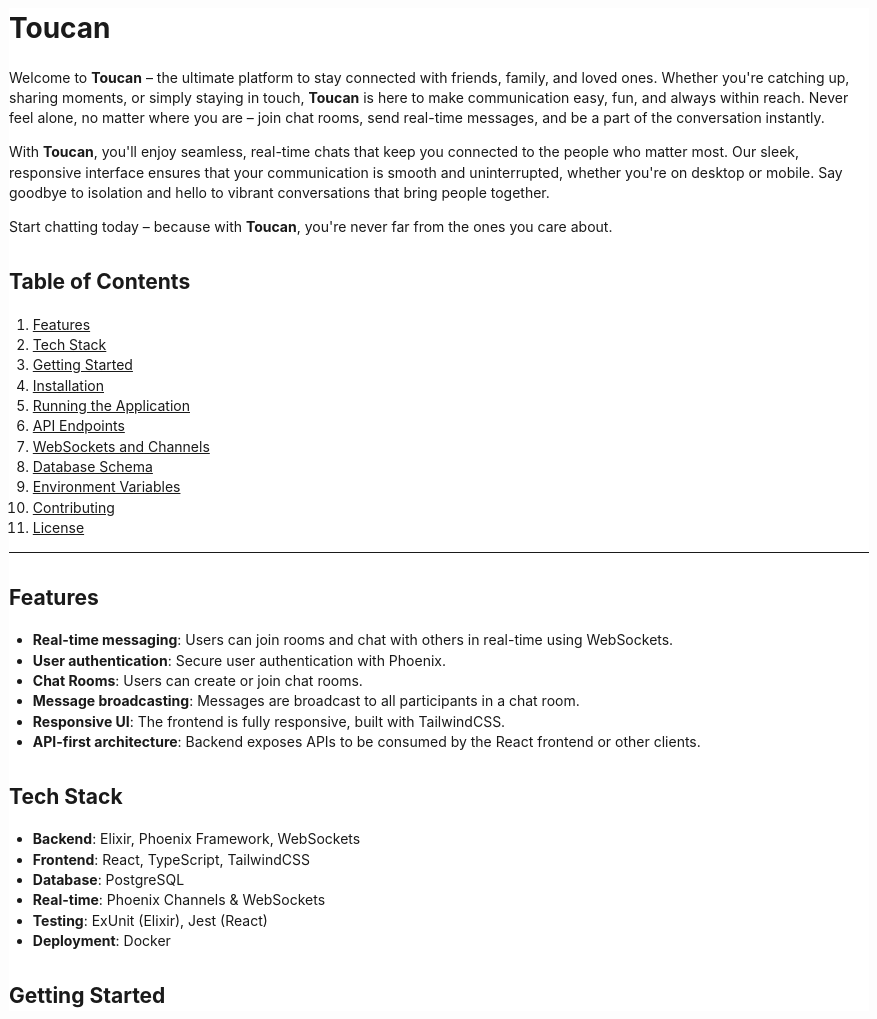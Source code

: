# Toucan

Welcome to **Toucan** – the ultimate platform to stay connected with friends, family, and loved ones. Whether you're catching up, sharing moments, or simply staying in touch, **Toucan** is here to make communication easy, fun, and always within reach. Never feel alone, no matter where you are – join chat rooms, send real-time messages, and be a part of the conversation instantly. 

With **Toucan**, you'll enjoy seamless, real-time chats that keep you connected to the people who matter most. Our sleek, responsive interface ensures that your communication is smooth and uninterrupted, whether you're on desktop or mobile. Say goodbye to isolation and hello to vibrant conversations that bring people together.

Start chatting today – because with **Toucan**, you're never far from the ones you care about.

## Table of Contents
1. [Features](#features)
2. [Tech Stack](#tech-stack)
3. [Getting Started](#getting-started)
4. [Installation](#installation)
5. [Running the Application](#running-the-application)
6. [API Endpoints](#api-endpoints)
7. [WebSockets and Channels](#websockets-and-channels)
8. [Database Schema](#database-schema)
9. [Environment Variables](#environment-variables)
10. [Contributing](#contributing)
11. [License](#license)

---

## Features

- **Real-time messaging**: Users can join rooms and chat with others in real-time using WebSockets.
- **User authentication**: Secure user authentication with Phoenix.
- **Chat Rooms**: Users can create or join chat rooms.
- **Message broadcasting**: Messages are broadcast to all participants in a chat room.
- **Responsive UI**: The frontend is fully responsive, built with TailwindCSS.
- **API-first architecture**: Backend exposes APIs to be consumed by the React frontend or other clients.

## Tech Stack

- **Backend**: Elixir, Phoenix Framework, WebSockets
- **Frontend**: React, TypeScript, TailwindCSS
- **Database**: PostgreSQL
- **Real-time**: Phoenix Channels & WebSockets
- **Testing**: ExUnit (Elixir), Jest (React)
- **Deployment**: Docker

## Getting Started
